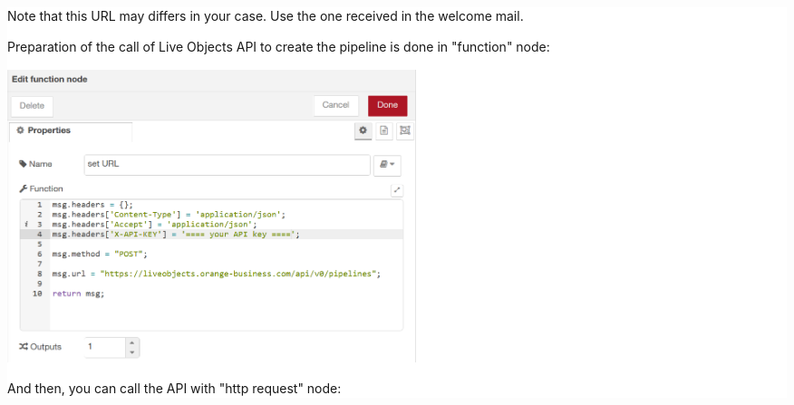 Note that this URL may differs in your case. Use the one received in the welcome mail.

Preparation of the call of Live Objects API to create the pipeline is done in "function" node:

<img src="images/image12.png" width="451" height="323">

And then, you can call the API with "http request" node:
